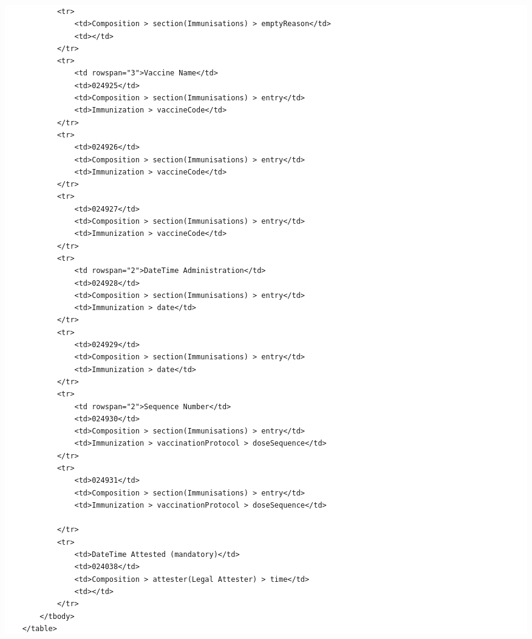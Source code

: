                 <tr>
                    <td>Composition > section(Immunisations) > emptyReason</td>
                    <td></td>
                </tr>
                <tr>
                    <td rowspan="3">Vaccine Name</td>
                    <td>024925</td>
                    <td>Composition > section(Immunisations) > entry</td>
                    <td>Immunization > vaccineCode</td>
                </tr>
                <tr>
                    <td>024926</td>
                    <td>Composition > section(Immunisations) > entry</td>
                    <td>Immunization > vaccineCode</td>
                </tr>
                <tr>
                    <td>024927</td>
                    <td>Composition > section(Immunisations) > entry</td>
                    <td>Immunization > vaccineCode</td>
                </tr>
                <tr>
                    <td rowspan="2">DateTime Administration</td>
                    <td>024928</td>
                    <td>Composition > section(Immunisations) > entry</td>
                    <td>Immunization > date</td>
                </tr>
                <tr>
                    <td>024929</td>
                    <td>Composition > section(Immunisations) > entry</td>
                    <td>Immunization > date</td>
                </tr>
                <tr>
                    <td rowspan="2">Sequence Number</td>
                    <td>024930</td>
                    <td>Composition > section(Immunisations) > entry</td>
                    <td>Immunization > vaccinationProtocol > doseSequence</td>
                </tr>
                <tr>
                    <td>024931</td>
                    <td>Composition > section(Immunisations) > entry</td>
                    <td>Immunization > vaccinationProtocol > doseSequence</td>

                </tr>
                <tr>
                    <td>DateTime Attested (mandatory)</td>
                    <td>024038</td>
                    <td>Composition > attester(Legal Attester) > time</td>
                    <td></td>
                </tr>
            </tbody>
        </table>



